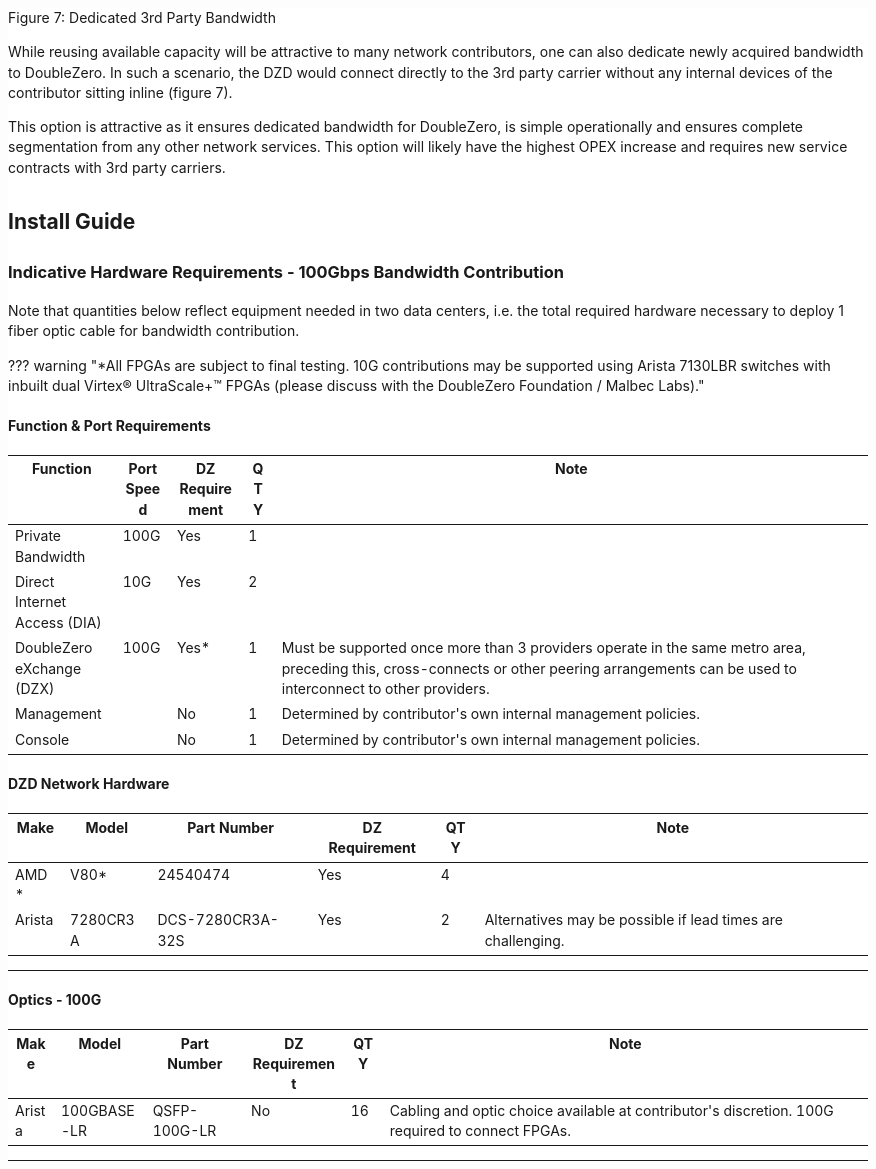   <figcaption>Figure 7: Dedicated 3rd Party Bandwidth </figcaption>
</figure>

While reusing available capacity will be attractive to many network contributors, one can also dedicate newly acquired bandwidth to DoubleZero. In such a scenario, the DZD would connect directly to the 3rd party carrier without any internal devices of the contributor sitting inline (figure 7).

This option is attractive as it ensures dedicated bandwidth for DoubleZero, is simple operationally and ensures complete segmentation from any other network services. This option will likely have the highest OPEX increase and requires new service contracts with 3rd party carriers.

## Install Guide
### Indicative Hardware Requirements - 100Gbps Bandwidth Contribution
Note that quantities below reflect equipment needed in two data centers, i.e. the total required hardware necessary to deploy 1 fiber optic cable for bandwidth contribution.

??? warning "*All FPGAs are subject to final testing.  10G contributions may be supported using Arista 7130LBR switches with inbuilt dual Virtex® UltraScale+™ FPGAs (please discuss with the DoubleZero Foundation / Malbec Labs)."

#### Function & Port Requirements

| Function                    | Port Speed | DZ Requirement | QTY | Note |
|-----------------------------|------------|----------------|-----|-------------------------------------------------------------------------------------------------------------------------------------------------------------------|
| Private Bandwidth           | 100G       | Yes            | 1   |                                                                                                                                                                   |
| Direct Internet Access (DIA) | 10G       | Yes            | 2   |                                                                                                                                                                   |
| DoubleZero eXchange (DZX)   | 100G       | Yes*           | 1   | Must be supported once more than 3 providers operate in the same metro area, preceding this, cross-connects or other peering arrangements can be used to interconnect to other providers. |
| Management                  |            | No            | 1   | Determined by contributor's own internal management policies.                                                                                                    |
| Console                     |            | No             | 1   | Determined by contributor's own internal management policies.                                                                                                    |

#### DZD Network Hardware

| Make     | Model            | Part Number           | DZ Requirement | QTY | Note |
|----------|-----------------|----------------------|----------------|-----|-----------------------------------------------------------|
| AMD*      | V80*           | 24540474    | Yes            | 4   |                                                           |
| Arista   | 7280CR3A        | DCS-7280CR3A-32S    | Yes            | 2   | Alternatives may be possible if lead times are challenging. |

---

#### Optics - 100G

| Make   | Model         | Part Number     | DZ Requirement | QTY | Note |
|--------|-------------|----------------|----------------|-----|-------------------------------------------------------------|
| Arista | 100GBASE-LR | QSFP-100G-LR    | No             | 16  | Cabling and optic choice available at contributor's discretion. 100G required to connect FPGAs. |

---
